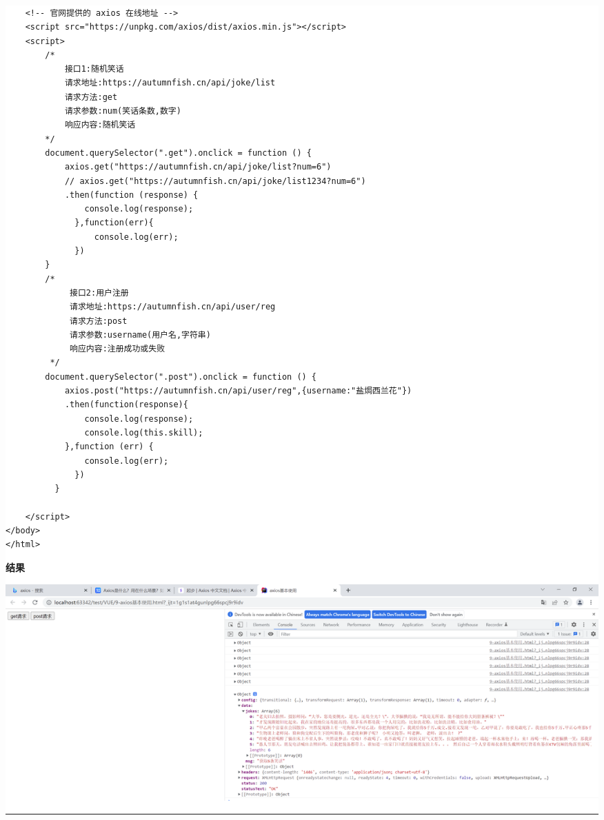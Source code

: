 ```vue
    <!-- 官网提供的 axios 在线地址 -->
    <script src="https://unpkg.com/axios/dist/axios.min.js"></script>
    <script>
        /*
            接口1:随机笑话
            请求地址:https://autumnfish.cn/api/joke/list
            请求方法:get
            请求参数:num(笑话条数,数字)
            响应内容:随机笑话
        */
        document.querySelector(".get").onclick = function () {
            axios.get("https://autumnfish.cn/api/joke/list?num=6")
            // axios.get("https://autumnfish.cn/api/joke/list1234?num=6")
            .then(function (response) {
                console.log(response);
              },function(err){
                  console.log(err);
              })
        }
        /*
             接口2:用户注册
             请求地址:https://autumnfish.cn/api/user/reg
             请求方法:post
             请求参数:username(用户名,字符串)
             响应内容:注册成功或失败
         */
        document.querySelector(".post").onclick = function () {
            axios.post("https://autumnfish.cn/api/user/reg",{username:"盐焗西兰花"})
            .then(function(response){
                console.log(response);
                console.log(this.skill);
            },function (err) {
                console.log(err);
              })
          }

    </script>
</body>
</html>
```

**结果**

![image-20220224163705516](img/image-20220224163705516.png)

---